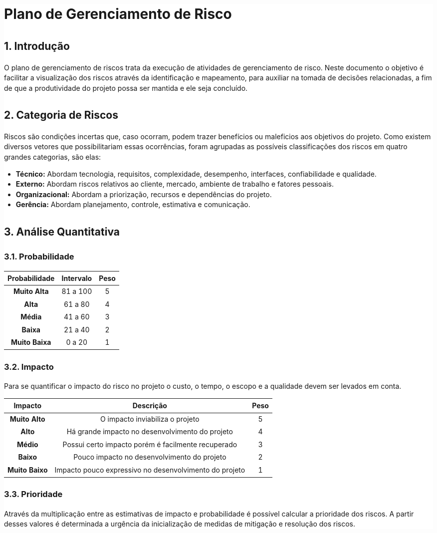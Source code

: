 # Plano de Gerenciamento de Risco

## 1. Introdução
O plano de gerenciamento de riscos trata da execução de atividades de gerenciamento de risco. Neste documento o objetivo é facilitar a visualização dos riscos através da identificação e mapeamento, para auxiliar na tomada de decisões relacionadas, a fim de que a produtividade do projeto possa ser mantida e ele seja concluído.

## 2. Categoria de Riscos
Riscos são condições incertas que, caso ocorram, podem trazer benefícios ou maleficios aos objetivos do projeto. Como existem diversos vetores que possibilitariam essas ocorrências, foram agrupadas as possíveis classificações dos riscos em quatro grandes categorias, são elas:

* **Técnico:** Abordam tecnologia, requisitos, complexidade, desempenho, interfaces, confiabilidade e qualidade.
* **Externo:** Abordam riscos relativos ao cliente, mercado, ambiente de trabalho e fatores pessoais.
* **Organizacional:** Abordam a priorização, recursos e dependências do projeto.
* **Gerência:** Abordam planejamento, controle, estimativa e comunicação.

## 3. Análise Quantitativa

### 3.1. Probabilidade
**Probabilidade** | **Intervalo** | **Peso**
:---------------: | :-----------: | :------:
**Muito Alta**    |   81 a 100    |    5
**Alta**          |   61 a 80     |    4
**Média**         |   41 a 60     |    3
**Baixa**         |   21 a 40     |    2
**Muito Baixa**   |   0 a 20      |    1

### 3.2. Impacto
Para se quantificar o impacto do risco no projeto o custo, o tempo, o escopo e a qualidade devem ser levados em conta.

**Impacto**       |                     **Descrição**                      | **Peso**
:---------------: | :----------------------------------------------------: | :------:
**Muito Alto**    | O impacto inviabiliza o projeto                        |    5
**Alto**          | Há grande impacto no desenvolvimento do projeto        |    4
**Médio**         | Possui certo impacto porém é facilmente recuperado     |    3
**Baixo**         | Pouco impacto no desenvolvimento do projeto            |    2
**Muito Baixo**   | Impacto pouco expressivo no desenvolvimento do projeto |    1

### 3.3. Prioridade
Através da multiplicação entre as estimativas de impacto e probabilidade é possível calcular a prioridade dos riscos. A partir desses valores é determinada a urgência da inicialização de medidas de mitigação e resolução dos riscos.
